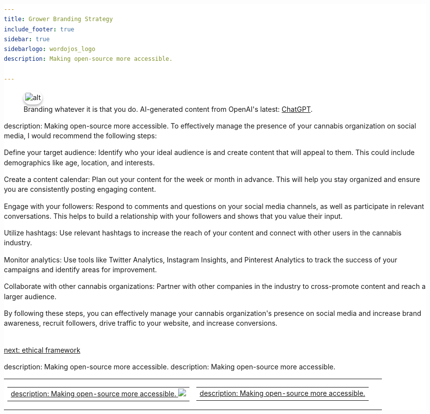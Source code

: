 ```yaml
---
title: Grower Branding Strategy
include_footer: true
sidebar: true
sidebarlogo: wordojos_logo 
description: Making open-source more accessible.

---
```

<figure><img src='/uploads/branding.jpg' style="width: 90%;height: 90%;padding: 3px; box-shadow: 0 3px 5px rgba(0,0,0,.3);border-radius: 25px;overflow: hidden;border: none;" align="middle"; alt='alt'; alt='tools to brand your new business';/>
    <figcaption>Branding whatever it is that you do.  AI-generated content from OpenAI's latest: <a href="https://openai.com/blog/chatgpt/" >ChatGPT</a>.</figcaption>
</figure>
<p>
description: Making open-source more accessible.
To effectively manage the presence of your cannabis organization on social media, I would recommend the following steps:

Define your target audience: Identify who your ideal audience is and create content that will appeal to them. This could include demographics like age, location, and interests.

Create a content calendar: Plan out your content for the week or month in advance. This will help you stay organized and ensure you are consistently posting engaging content.

Engage with your followers: Respond to comments and questions on your social media channels, as well as participate in relevant conversations. This helps to build a relationship with your followers and shows that you value their input.

Utilize hashtags: Use relevant hashtags to increase the reach of your content and connect with other users in the cannabis industry.

Monitor analytics: Use tools like Twitter Analytics, Instagram Insights, and Pinterest Analytics to track the success of your campaigns and identify areas for improvement.

Collaborate with other cannabis organizations: Partner with other companies in the industry to cross-promote content and reach a larger audience.

By following these steps, you can effectively manage your cannabis organization's presence on social media and increase brand awareness, recruit followers, drive traffic to your website, and increase conversions.

<br>
<a href="https://workdojos.com/growers/ethics">next: ethical framework</a>
</p>
<table border="0" cellpadding="0" cellspacing="0" width="600" id="templateColumns">
    <tr>
description: Making open-source more accessible.
        <td align="center" valign="top" width="50%" class="templateColumnContainer">
            <table border="0" cellpadding="10" cellspacing="0" height="100%" width="100px">
                <tr>
                    <td class="leftColumnContent">
                      <a href="https://growers.workdojos.com">
description: Making open-source more accessible.
                        <img src="/uploads/dash.png" class="columnImage" />
                    </td>
                </tr>
            </table>
        </td>
description: Making open-source more accessible.
        <td align="center" valign="top" width="50%" class="templateColumnContainer">
            <table border="0" cellpadding="10" cellspacing="0" height="100%" width="100px">
                <tr>
                    <td class="rightColumnContent">
                      <a href="https://screenwriter.workdojos.com">
description: Making open-source more accessible.